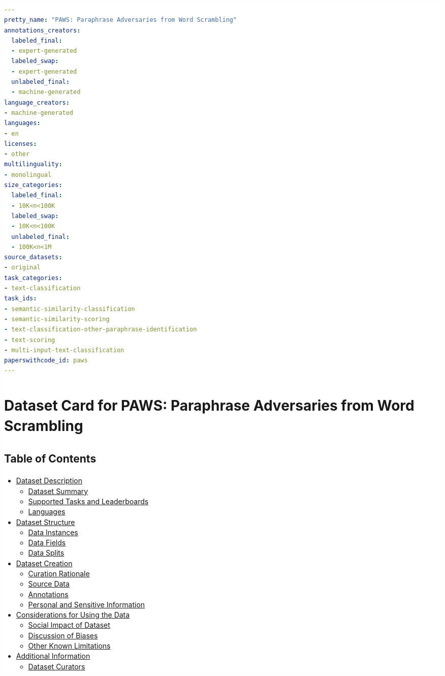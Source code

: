 ```yaml
---
pretty_name: "PAWS: Paraphrase Adversaries from Word Scrambling"
annotations_creators:
  labeled_final:
  - expert-generated
  labeled_swap:
  - expert-generated
  unlabeled_final:
  - machine-generated
language_creators:
- machine-generated
languages:
- en
licenses:
- other
multilinguality:
- monolingual
size_categories:
  labeled_final:
  - 10K<n<100K
  labeled_swap:
  - 10K<n<100K
  unlabeled_final:
  - 100K<n<1M
source_datasets:
- original
task_categories:
- text-classification
task_ids:
- semantic-similarity-classification
- semantic-similarity-scoring
- text-classification-other-paraphrase-identification
- text-scoring
- multi-input-text-classification
paperswithcode_id: paws
---
```


# Dataset Card for PAWS: Paraphrase Adversaries from Word Scrambling

## Table of Contents
- [Dataset Description](#dataset-description)
  - [Dataset Summary](#dataset-summary)
  - [Supported Tasks and Leaderboards](#supported-tasks-and-leaderboards)
  - [Languages](#languages)
- [Dataset Structure](#dataset-structure)
  - [Data Instances](#data-instances)
  - [Data Fields](#data-fields)
  - [Data Splits](#data-splits)
- [Dataset Creation](#dataset-creation)
  - [Curation Rationale](#curation-rationale)
  - [Source Data](#source-data)
  - [Annotations](#annotations)
  - [Personal and Sensitive Information](#personal-and-sensitive-information)
- [Considerations for Using the Data](#considerations-for-using-the-data)
  - [Social Impact of Dataset](#social-impact-of-dataset)
  - [Discussion of Biases](#discussion-of-biases)
  - [Other Known Limitations](#other-known-limitations)
- [Additional Information](#additional-information)
  - [Dataset Curators](#dataset-curators)